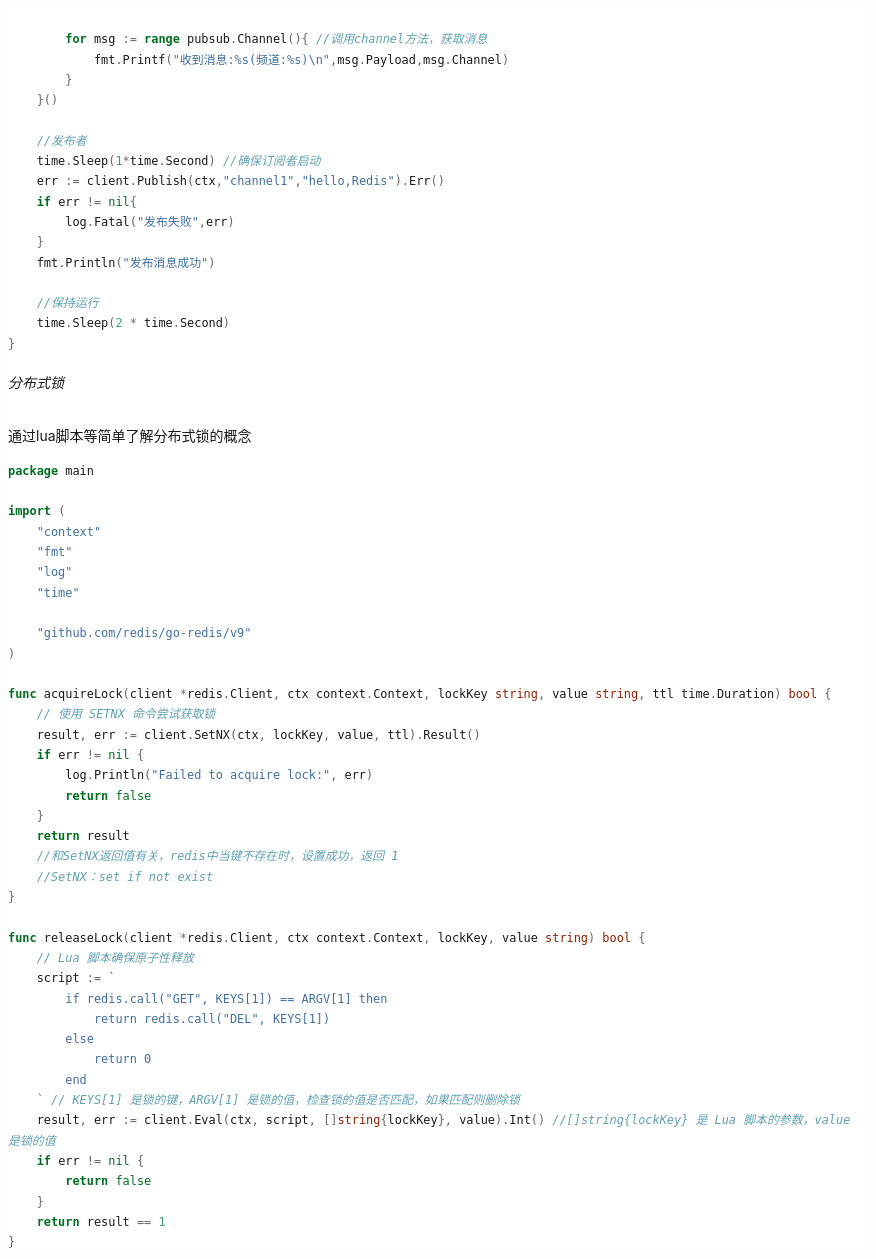``` GO

		for msg := range pubsub.Channel(){ //调用channel方法，获取消息
			fmt.Printf("收到消息:%s(频道:%s)\n",msg.Payload,msg.Channel)
		}
	}()

	//发布者
	time.Sleep(1*time.Second) //确保订阅者启动
	err := client.Publish(ctx,"channel1","hello,Redis").Err()
	if err != nil{
		log.Fatal("发布失败",err)
	}
	fmt.Println("发布消息成功")

	//保持运行
	time.Sleep(2 * time.Second)
}

```

###### 分布式锁
通过lua脚本等简单了解分布式锁的概念
``` Go
package main

import (
	"context"
	"fmt"
	"log"
	"time"

	"github.com/redis/go-redis/v9"
)

func acquireLock(client *redis.Client, ctx context.Context, lockKey string, value string, ttl time.Duration) bool {
	// 使用 SETNX 命令尝试获取锁
	result, err := client.SetNX(ctx, lockKey, value, ttl).Result()
	if err != nil {
		log.Println("Failed to acquire lock:", err)
		return false
	}
	return result
	//和SetNX返回值有关，redis中当键不存在时，设置成功，返回 1
	//SetNX：set if not exist
}

func releaseLock(client *redis.Client, ctx context.Context, lockKey, value string) bool {
	// Lua 脚本确保原子性释放
	script := `
		if redis.call("GET", KEYS[1]) == ARGV[1] then  
			return redis.call("DEL", KEYS[1])
		else
			return 0
		end  
	` // KEYS[1] 是锁的键，ARGV[1] 是锁的值，检查锁的值是否匹配，如果匹配则删除锁
	result, err := client.Eval(ctx, script, []string{lockKey}, value).Int() //[]string{lockKey} 是 Lua 脚本的参数，value 是锁的值
	if err != nil {
		return false
	}
	return result == 1
}
```